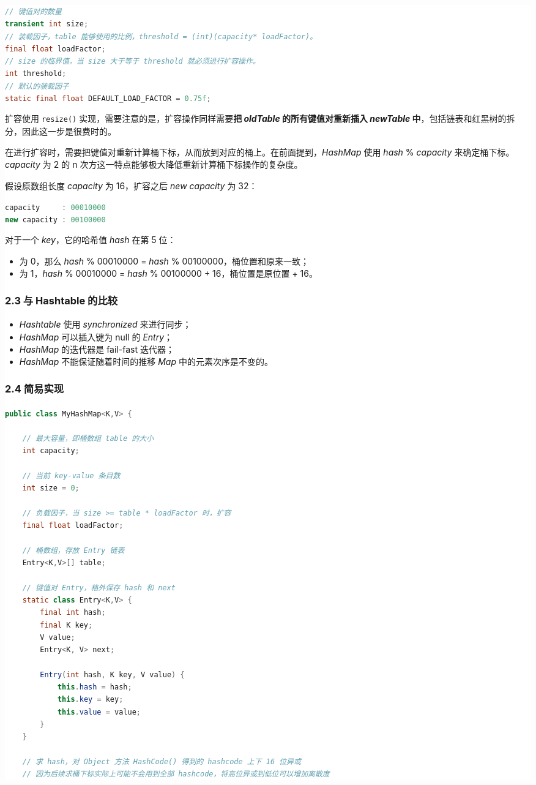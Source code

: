 ```java
// 键值对的数量
transient int size;
// 装载因子，table 能够使用的比例，threshold = (int)(capacity* loadFactor)。
final float loadFactor;
// size 的临界值，当 size 大于等于 threshold 就必须进行扩容操作。
int threshold;
// 默认的装载因子
static final float DEFAULT_LOAD_FACTOR = 0.75f;
```

扩容使用 `resize()` 实现，需要注意的是，扩容操作同样需要**把 *oldTable* 的所有键值对重新插入 *newTable* 中**，包括链表和红黑树的拆分，因此这一步是很费时的。

在进行扩容时，需要把键值对重新计算桶下标，从而放到对应的桶上。在前面提到，*HashMap* 使用 *hash* % *capacity* 来确定桶下标。*capacity* 为 2 的 n 次方这一特点能够极大降低重新计算桶下标操作的复杂度。

假设原数组长度 *capacity* 为 16，扩容之后 *new capacity* 为 32：

```java
capacity     : 00010000
new capacity : 00100000
```

对于一个 *key*，它的哈希值 *hash* 在第 5 位：

- 为 0，那么 *hash* % 00010000 = *hash* % 00100000，桶位置和原来一致；
- 为 1，*hash* % 00010000 = *hash* % 00100000 + 16，桶位置是原位置 + 16。

### 2.3 与  Hashtable  的比较

- *Hashtable* 使用 *synchronized* 来进行同步；
- *HashMap* 可以插入键为 null 的 *Entry*；
- *HashMap* 的迭代器是 fail-fast 迭代器；
- *HashMap* 不能保证随着时间的推移 *Map* 中的元素次序是不变的。

### 2.4 简易实现

```java
public class MyHashMap<K,V> {

    // 最大容量，即桶数组 table 的大小
    int capacity;

    // 当前 key-value 条目数
    int size = 0;

    // 负载因子，当 size >= table * loadFactor 时，扩容
    final float loadFactor;

    // 桶数组，存放 Entry 链表
    Entry<K,V>[] table;

    // 键值对 Entry，格外保存 hash 和 next
    static class Entry<K,V> {
        final int hash;
        final K key;
        V value;
        Entry<K, V> next;

        Entry(int hash, K key, V value) {
            this.hash = hash;
            this.key = key;
            this.value = value;
        }
    }

    // 求 hash，对 Object 方法 HashCode() 得到的 hashcode 上下 16 位异或
    // 因为后续求桶下标实际上可能不会用到全部 hashcode，将高位异或到低位可以增加离散度
```